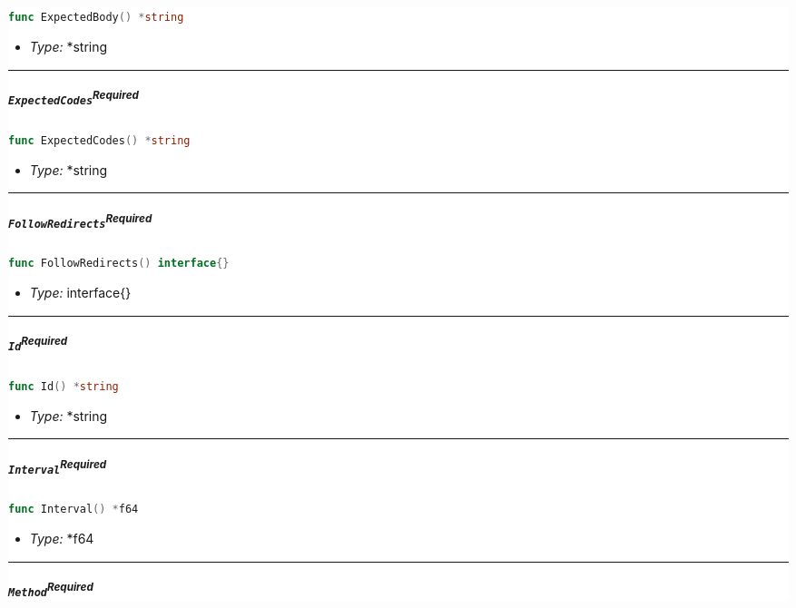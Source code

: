 ```go
func ExpectedBody() *string
```

- *Type:* *string

---

##### `ExpectedCodes`<sup>Required</sup> <a name="ExpectedCodes" id="@cdktf/provider-cloudflare.loadBalancerMonitor.LoadBalancerMonitor.property.expectedCodes"></a>

```go
func ExpectedCodes() *string
```

- *Type:* *string

---

##### `FollowRedirects`<sup>Required</sup> <a name="FollowRedirects" id="@cdktf/provider-cloudflare.loadBalancerMonitor.LoadBalancerMonitor.property.followRedirects"></a>

```go
func FollowRedirects() interface{}
```

- *Type:* interface{}

---

##### `Id`<sup>Required</sup> <a name="Id" id="@cdktf/provider-cloudflare.loadBalancerMonitor.LoadBalancerMonitor.property.id"></a>

```go
func Id() *string
```

- *Type:* *string

---

##### `Interval`<sup>Required</sup> <a name="Interval" id="@cdktf/provider-cloudflare.loadBalancerMonitor.LoadBalancerMonitor.property.interval"></a>

```go
func Interval() *f64
```

- *Type:* *f64

---

##### `Method`<sup>Required</sup> <a name="Method" id="@cdktf/provider-cloudflare.loadBalancerMonitor.LoadBalancerMonitor.property.method"></a>
